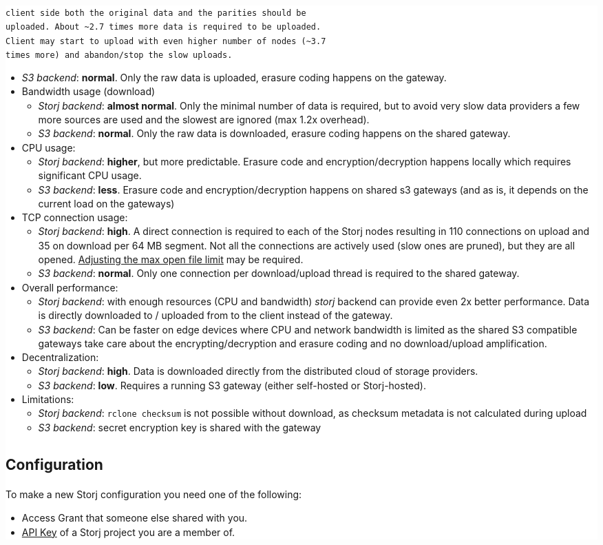     client side both the original data and the parities should be
    uploaded. About ~2.7 times more data is required to be uploaded.
    Client may start to upload with even higher number of nodes (~3.7
    times more) and abandon/stop the slow uploads.
  * *S3 backend*: __normal__. Only the raw data is uploaded, erasure
    coding happens on the gateway.
* Bandwidth usage (download)
  * *Storj backend*: __almost normal__. Only the minimal number
    of data is required, but to avoid very slow data providers a few
    more sources are used and the slowest are ignored (max 1.2x
    overhead).
  * *S3 backend*: __normal__. Only the raw data is downloaded, erasure coding happens on the shared gateway.
* CPU usage:
  * *Storj backend*: __higher__, but more predictable. Erasure
    code and encryption/decryption happens locally which requires
    significant CPU usage.
  * *S3 backend*: __less__. Erasure code and encryption/decryption
    happens on shared s3 gateways (and as is, it depends on the
    current load on the gateways)
* TCP connection usage:
  * *Storj backend*: __high__. A direct connection is required to
    each of the Storj nodes resulting in 110 connections on upload and
    35 on download per 64 MB segment. Not all the connections are
    actively used (slow ones are pruned), but they are all opened.
    [Adjusting the max open file limit](/storj/#known-issues) may
    be required.
  * *S3 backend*: __normal__. Only one connection per download/upload
    thread is required to the shared gateway.
* Overall performance:
  * *Storj backend*: with enough resources (CPU and bandwidth)
    *storj* backend can provide even 2x better performance. Data
    is directly downloaded to / uploaded from to the client instead of
    the gateway.
  * *S3 backend*: Can be faster on edge devices where CPU and network
    bandwidth is limited as the shared S3 compatible gateways take
    care about the encrypting/decryption and erasure coding and no
    download/upload amplification.
* Decentralization:
  * *Storj backend*: __high__. Data is downloaded directly from
    the distributed cloud of storage providers.
  * *S3 backend*: __low__. Requires a running S3 gateway (either
    self-hosted or Storj-hosted).
* Limitations:
  * *Storj backend*: `rclone checksum` is not possible without
    download, as checksum metadata is not calculated during upload
  * *S3 backend*: secret encryption key is shared with the gateway

## Configuration

To make a new Storj configuration you need one of the following:
* Access Grant that someone else shared with you.
* [API Key](https://documentation.storj.io/getting-started/uploading-your-first-object/create-an-api-key)
of a Storj project you are a member of.

